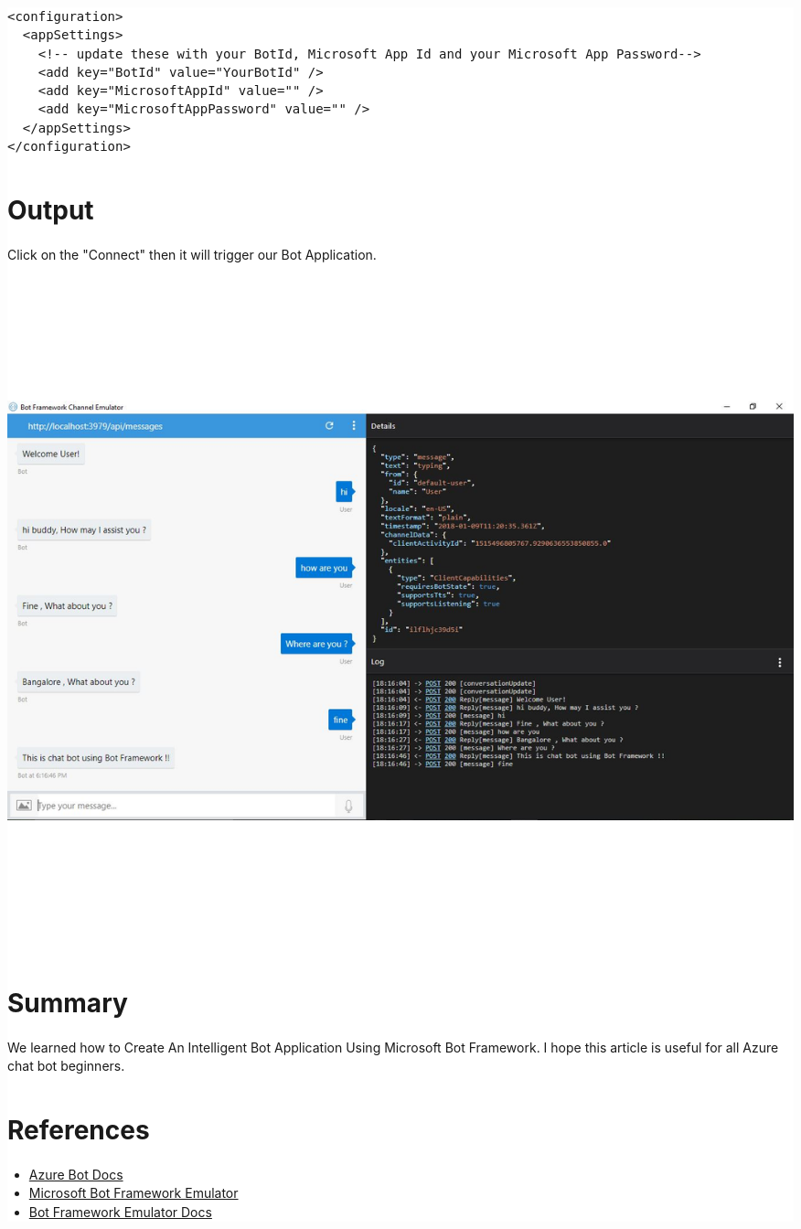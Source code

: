 <div class="preview">
<pre class="js">&lt;configuration&gt;&nbsp;
&nbsp;&nbsp;&lt;appSettings&gt;&nbsp;
&nbsp;&nbsp;&nbsp;&nbsp;&lt;!--&nbsp;update&nbsp;these&nbsp;<span class="js__statement">with</span>&nbsp;your&nbsp;BotId,&nbsp;Microsoft&nbsp;App&nbsp;Id&nbsp;and&nbsp;your&nbsp;Microsoft&nbsp;App&nbsp;Password--&gt;&nbsp;
&nbsp;&nbsp;&nbsp;&nbsp;&lt;add&nbsp;key=<span class="js__string">&quot;BotId&quot;</span>&nbsp;value=<span class="js__string">&quot;YourBotId&quot;</span>&nbsp;/&gt;&nbsp;
&nbsp;&nbsp;&nbsp;&nbsp;&lt;add&nbsp;key=<span class="js__string">&quot;MicrosoftAppId&quot;</span>&nbsp;value=<span class="js__string">&quot;&quot;</span>&nbsp;/&gt;&nbsp;
&nbsp;&nbsp;&nbsp;&nbsp;&lt;add&nbsp;key=<span class="js__string">&quot;MicrosoftAppPassword&quot;</span>&nbsp;value=<span class="js__string">&quot;&quot;</span>&nbsp;/&gt;&nbsp;
&nbsp;&nbsp;&lt;/appSettings&gt;&nbsp;
&lt;/configuration&gt;</pre>
</div>
</div>
</div>
</h1>
<div class="scriptcode">
<div class="pluginEditHolder" pluginCommand="mceScriptCode">
<div class="preview"></div>
</div>
</div>
<h1 class="endscriptcode">Output</h1>
<p><span>Click on the &quot;Connect&quot; then it will trigger our Bot Application.</span></p>
<p><img id="185423" src="185423-output.jpg" alt="" width="1366" height="729"></p>
<h1 class="endscriptcode">Summary</h1>
<p><span>We learned how to Create An Intelligent Bot Application Using Microsoft Bot Framework. I hope this article is useful for all Azure chat bot beginners.</span></p>
<h1>References</h1>
<ul>
<li><a title="Create a bot with the Bot Framework" href="https://docs.microsoft.com/en-us/bot-framework/dotnet/bot-builder-dotnet-quickstart" target="_blank">Azure Bot Docs</a>
</li><li><a href="https://github.com/Microsoft/BotFramework-Emulator" target="_blank">Microsoft Bot Framework Emulator</a>
</li><li><a href="https://docs.microsoft.com/en-us/bot-framework/bot-service-debug-emulator" target="_blank">Bot Framework Emulator Docs</a>
</li></ul>
